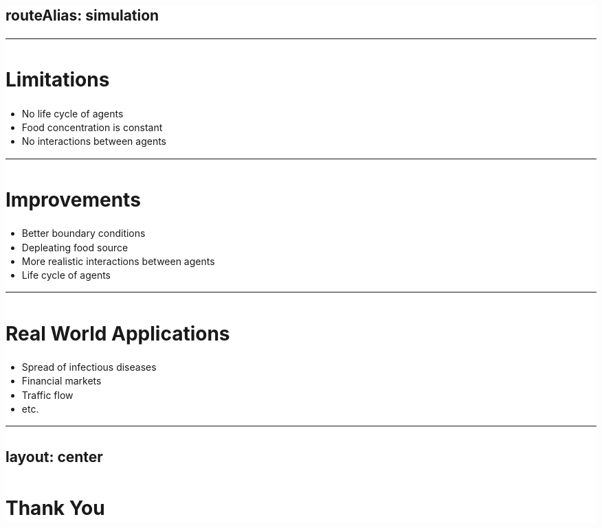 routeAlias: simulation
---

<BacteriaPlot />

---

# Limitations

<v-clicks>

- No life cycle of agents
- Food concentration is constant
- No interactions between agents

</v-clicks>

---

# Improvements

<v-clicks>

- Better boundary conditions
- Depleating food source
- More realistic interactions between agents
- Life cycle of agents

</v-clicks>

---

# Real World Applications

<v-clicks>

- Spread of infectious diseases
- Financial markets
- Traffic flow
- etc.

</v-clicks>

---
layout: center
---

# Thank You

